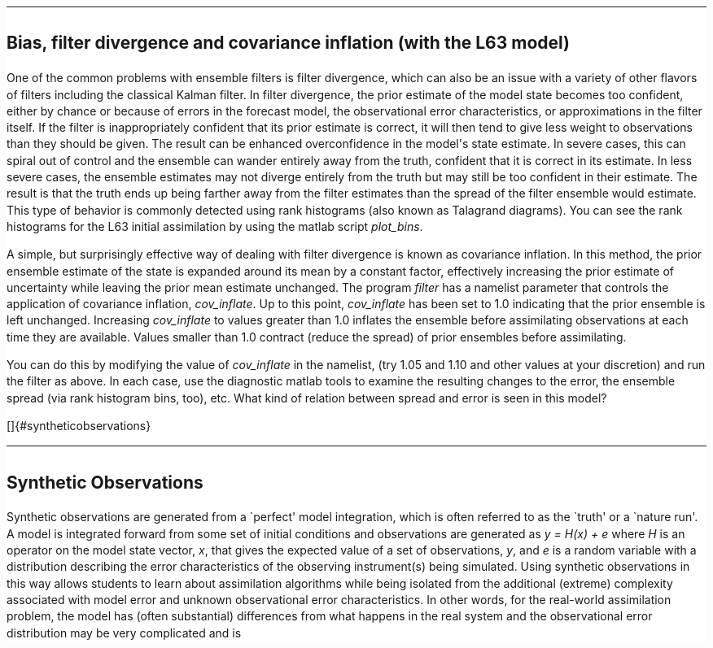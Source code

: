 ------------------------------------------------------------------------

Bias, filter divergence and covariance inflation (with the L63 model)
---------------------------------------------------------------------

One of the common problems with ensemble filters is filter divergence,
which can also be an issue with a variety of other flavors of filters
including the classical Kalman filter. In filter divergence, the prior
estimate of the model state becomes too confident, either by chance or
because of errors in the forecast model, the observational error
characteristics, or approximations in the filter itself. If the filter
is inappropriately confident that its prior estimate is correct, it will
then tend to give less weight to observations than they should be given.
The result can be enhanced overconfidence in the model's state estimate.
In severe cases, this can spiral out of control and the ensemble can
wander entirely away from the truth, confident that it is correct in its
estimate. In less severe cases, the ensemble estimates may not diverge
entirely from the truth but may still be too confident in their
estimate. The result is that the truth ends up being farther away from
the filter estimates than the spread of the filter ensemble would
estimate. This type of behavior is commonly detected using rank
histograms (also known as Talagrand diagrams). You can see the rank
histograms for the L63 initial assimilation by using the matlab script
*plot\_bins*.

A simple, but surprisingly effective way of dealing with filter
divergence is known as covariance inflation. In this method, the prior
ensemble estimate of the state is expanded around its mean by a constant
factor, effectively increasing the prior estimate of uncertainty while
leaving the prior mean estimate unchanged. The program *filter* has a
namelist parameter that controls the application of covariance
inflation, *cov\_inflate*. Up to this point, *cov\_inflate* has been set
to 1.0 indicating that the prior ensemble is left unchanged. Increasing
*cov\_inflate* to values greater than 1.0 inflates the ensemble before
assimilating observations at each time they are available. Values
smaller than 1.0 contract (reduce the spread) of prior ensembles before
assimilating.

You can do this by modifying the value of *cov\_inflate* in the
namelist, (try 1.05 and 1.10 and other values at your discretion) and
run the filter as above. In each case, use the diagnostic matlab tools
to examine the resulting changes to the error, the ensemble spread (via
rank histogram bins, too), etc. What kind of relation between spread and
error is seen in this model?

[]{#syntheticobservations}

------------------------------------------------------------------------

Synthetic Observations
----------------------

Synthetic observations are generated from a \`perfect' model
integration, which is often referred to as the \`truth' or a \`nature
run'. A model is integrated forward from some set of initial conditions
and observations are generated as *y = H(x) + e* where *H* is an
operator on the model state vector, *x*, that gives the expected value
of a set of observations, *y*, and *e* is a random variable with a
distribution describing the error characteristics of the observing
instrument(s) being simulated. Using synthetic observations in this way
allows students to learn about assimilation algorithms while being
isolated from the additional (extreme) complexity associated with model
error and unknown observational error characteristics. In other words,
for the real-world assimilation problem, the model has (often
substantial) differences from what happens in the real system and the
observational error distribution may be very complicated and is